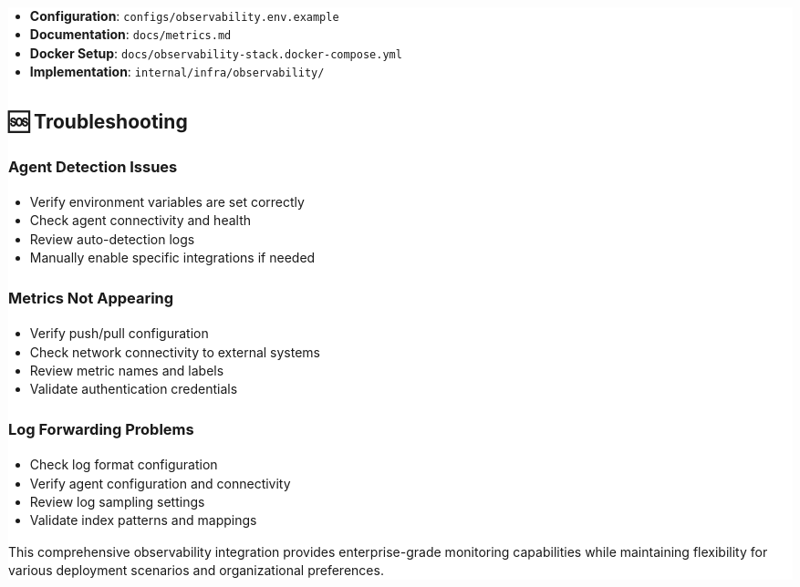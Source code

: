 - **Configuration**: `configs/observability.env.example`
- **Documentation**: `docs/metrics.md`
- **Docker Setup**: `docs/observability-stack.docker-compose.yml`
- **Implementation**: `internal/infra/observability/`

## 🆘 **Troubleshooting**

### **Agent Detection Issues**
- Verify environment variables are set correctly
- Check agent connectivity and health
- Review auto-detection logs
- Manually enable specific integrations if needed

### **Metrics Not Appearing**
- Verify push/pull configuration
- Check network connectivity to external systems
- Review metric names and labels
- Validate authentication credentials

### **Log Forwarding Problems**
- Check log format configuration
- Verify agent configuration and connectivity
- Review log sampling settings
- Validate index patterns and mappings

This comprehensive observability integration provides enterprise-grade monitoring capabilities while maintaining flexibility for various deployment scenarios and organizational preferences. 